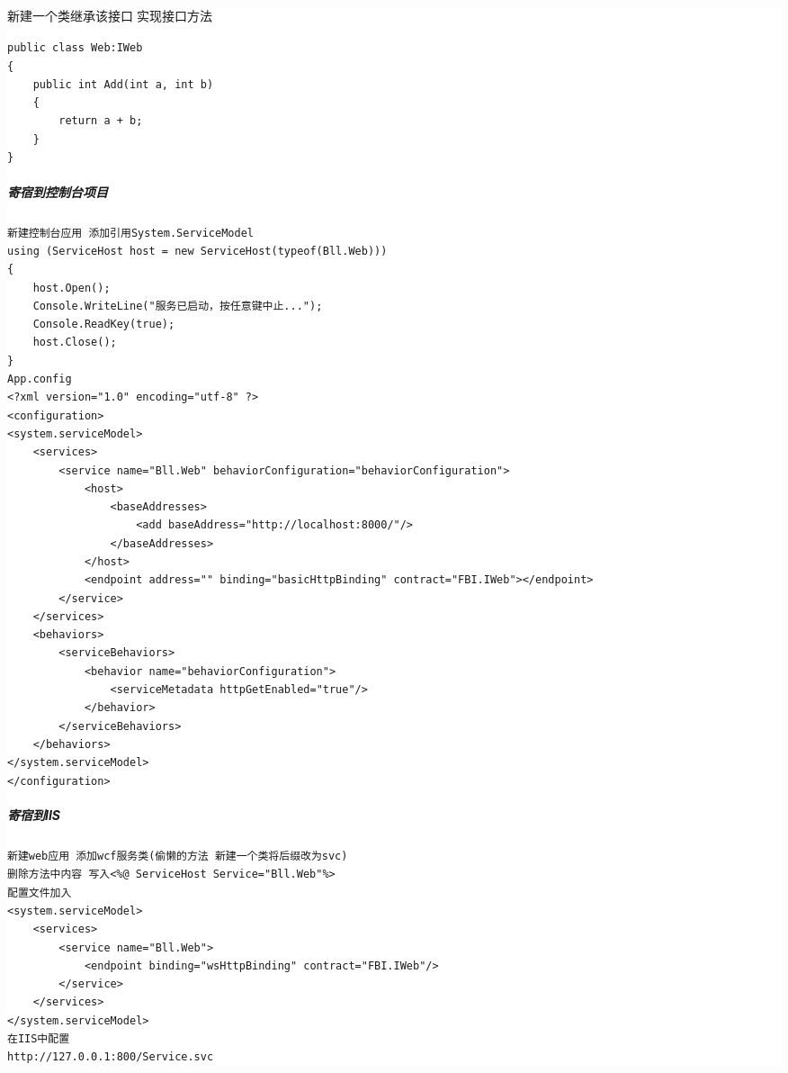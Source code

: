 新建一个类继承该接口 实现接口方法

	public class Web:IWeb
	{
		public int Add(int a, int b)
		{
			return a + b;
		}
	}
##### 寄宿到控制台项目 

	新建控制台应用 添加引用System.ServiceModel
	using (ServiceHost host = new ServiceHost(typeof(Bll.Web)))
	{
		host.Open();
		Console.WriteLine("服务已启动，按任意键中止...");
		Console.ReadKey(true);
		host.Close();
	}
	App.config
	<?xml version="1.0" encoding="utf-8" ?>
	<configuration>
	<system.serviceModel>
		<services>
			<service name="Bll.Web" behaviorConfiguration="behaviorConfiguration">
				<host>
					<baseAddresses>
						<add baseAddress="http://localhost:8000/"/>
					</baseAddresses>
				</host>
				<endpoint address="" binding="basicHttpBinding" contract="FBI.IWeb"></endpoint>
			</service>
		</services>
		<behaviors>
			<serviceBehaviors>
				<behavior name="behaviorConfiguration">
					<serviceMetadata httpGetEnabled="true"/>
				</behavior>
			</serviceBehaviors>
		</behaviors>
	</system.serviceModel>
	</configuration>

##### 寄宿到IIS

	新建web应用 添加wcf服务类(偷懒的方法 新建一个类将后缀改为svc)
	删除方法中内容 写入<%@ ServiceHost Service="Bll.Web"%>
	配置文件加入
	<system.serviceModel>
		<services>
			<service name="Bll.Web">
				<endpoint binding="wsHttpBinding" contract="FBI.IWeb"/>
			</service>
		</services>
	</system.serviceModel>
	在IIS中配置
	http://127.0.0.1:800/Service.svc

